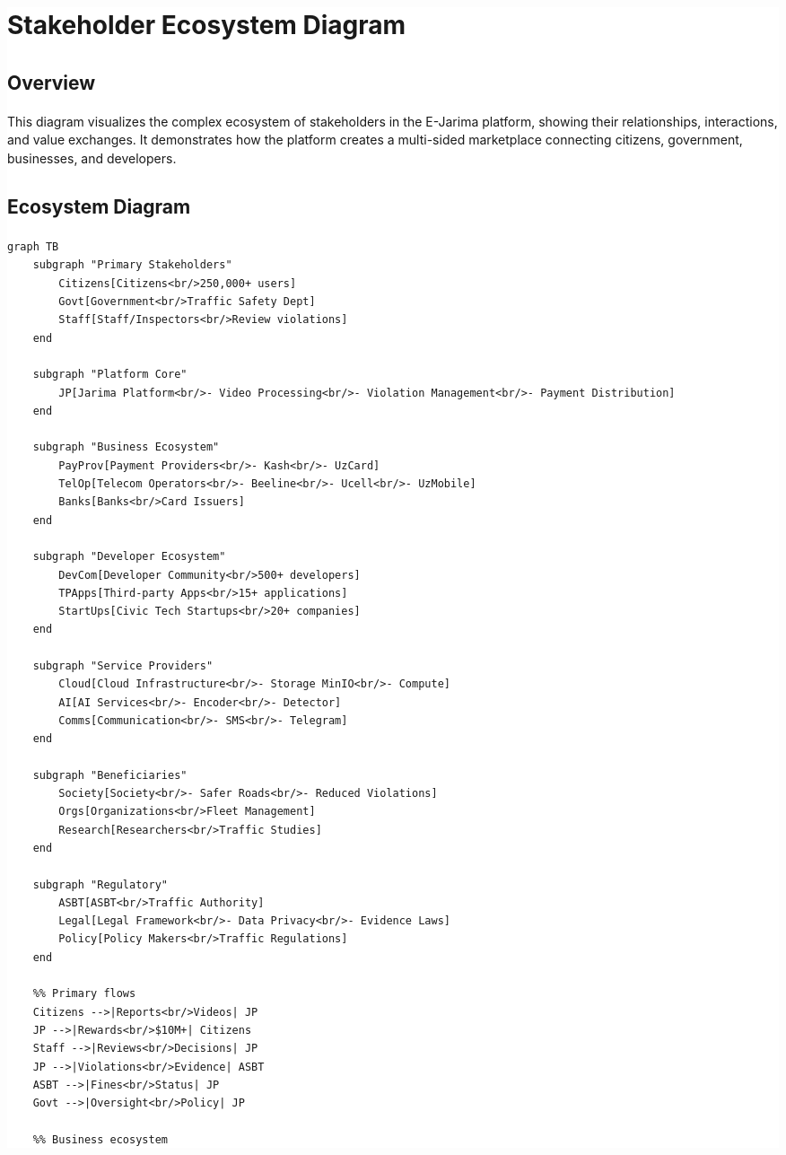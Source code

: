 # Stakeholder Ecosystem Diagram

## Overview
This diagram visualizes the complex ecosystem of stakeholders in the E-Jarima platform, showing their relationships, interactions, and value exchanges. It demonstrates how the platform creates a multi-sided marketplace connecting citizens, government, businesses, and developers.

## Ecosystem Diagram

```mermaid
graph TB
    subgraph "Primary Stakeholders"
        Citizens[Citizens<br/>250,000+ users]
        Govt[Government<br/>Traffic Safety Dept]
        Staff[Staff/Inspectors<br/>Review violations]
    end

    subgraph "Platform Core"
        JP[Jarima Platform<br/>- Video Processing<br/>- Violation Management<br/>- Payment Distribution]
    end

    subgraph "Business Ecosystem"
        PayProv[Payment Providers<br/>- Kash<br/>- UzCard]
        TelOp[Telecom Operators<br/>- Beeline<br/>- Ucell<br/>- UzMobile]
        Banks[Banks<br/>Card Issuers]
    end

    subgraph "Developer Ecosystem"
        DevCom[Developer Community<br/>500+ developers]
        TPApps[Third-party Apps<br/>15+ applications]
        StartUps[Civic Tech Startups<br/>20+ companies]
    end

    subgraph "Service Providers"
        Cloud[Cloud Infrastructure<br/>- Storage MinIO<br/>- Compute]
        AI[AI Services<br/>- Encoder<br/>- Detector]
        Comms[Communication<br/>- SMS<br/>- Telegram]
    end

    subgraph "Beneficiaries"
        Society[Society<br/>- Safer Roads<br/>- Reduced Violations]
        Orgs[Organizations<br/>Fleet Management]
        Research[Researchers<br/>Traffic Studies]
    end

    subgraph "Regulatory"
        ASBT[ASBT<br/>Traffic Authority]
        Legal[Legal Framework<br/>- Data Privacy<br/>- Evidence Laws]
        Policy[Policy Makers<br/>Traffic Regulations]
    end

    %% Primary flows
    Citizens -->|Reports<br/>Videos| JP
    JP -->|Rewards<br/>$10M+| Citizens
    Staff -->|Reviews<br/>Decisions| JP
    JP -->|Violations<br/>Evidence| ASBT
    ASBT -->|Fines<br/>Status| JP
    Govt -->|Oversight<br/>Policy| JP

    %% Business ecosystem
```